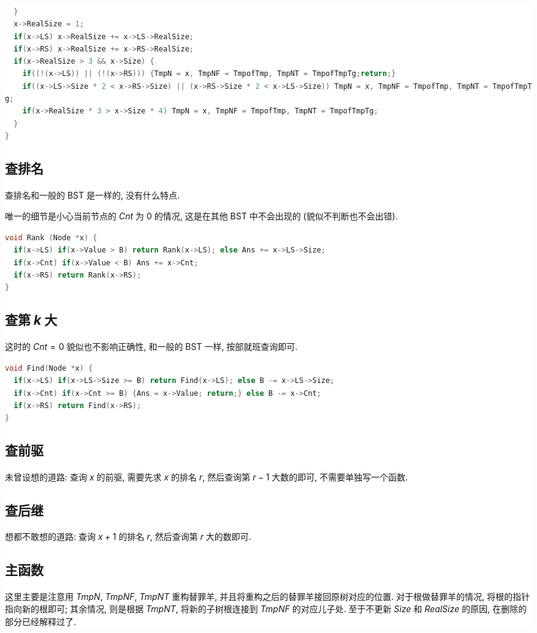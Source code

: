 ```cpp
  }
  x->RealSize = 1;
  if(x->LS) x->RealSize += x->LS->RealSize; 
  if(x->RS) x->RealSize += x->RS->RealSize;
  if(x->RealSize > 3 && x->Size) {
    if((!(x->LS)) || (!(x->RS))) {TmpN = x, TmpNF = TmpofTmp, TmpNT = TmpofTmpTg;return;}
    if((x->LS->Size * 2 < x->RS->Size) || (x->RS->Size * 2 < x->LS->Size)) TmpN = x, TmpNF = TmpofTmp, TmpNT = TmpofTmpTg;
    if(x->RealSize * 3 > x->Size * 4) TmpN = x, TmpNF = TmpofTmp, TmpNT = TmpofTmpTg;
  }
}
```

## 查排名

查排名和一般的 BST 是一样的, 没有什么特点.

唯一的细节是小心当前节点的 $Cnt$ 为 $0$ 的情况, 这是在其他 BST 中不会出现的 (貌似不判断也不会出错).

```cpp
void Rank (Node *x) {
  if(x->LS) if(x->Value > B) return Rank(x->LS); else Ans += x->LS->Size;
  if(x->Cnt) if(x->Value < B) Ans += x->Cnt;
  if(x->RS) return Rank(x->RS);
}
```

## 查第 $k$ 大

这时的 $Cnt = 0$ 貌似也不影响正确性, 和一般的 BST 一样, 按部就班查询即可.

```cpp
void Find(Node *x) {
  if(x->LS) if(x->LS->Size >= B) return Find(x->LS); else B -= x->LS->Size;
  if(x->Cnt) if(x->Cnt >= B) {Ans = x->Value; return;} else B -= x->Cnt;
  if(x->RS) return Find(x->RS);
}
```

## 查前驱

未曾设想的道路: 查询 $x$ 的前驱, 需要先求 $x$ 的排名 $r$, 然后查询第 $r - 1$ 大数的即可, 不需要单独写一个函数.

## 查后继

想都不敢想的道路: 查询 $x + 1$ 的排名 $r$, 然后查询第 $r$ 大的数即可.

## 主函数

这里主要是注意用 $TmpN$, $TmpNF$, $TmpNT$ 重构替罪羊, 并且将重构之后的替罪羊接回原树对应的位置. 对于根做替罪羊的情况, 将根的指针指向新的根即可; 其余情况, 则是根据 $TmpNT$, 将新的子树根连接到 $TmpNF$ 的对应儿子处. 至于不更新 $Size$ 和 $RealSize$ 的原因, 在删除的部分已经解释过了.
